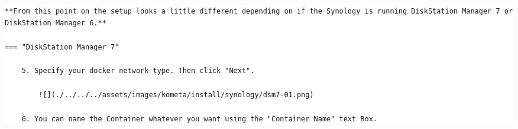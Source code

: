     **From this point on the setup looks a little different depending on if the Synology is running DiskStation Manager 7 or DiskStation Manager 6.**

    === "DiskStation Manager 7"

        5. Specify your docker network type. Then click "Next".

            ![](./../../../assets/images/kometa/install/synology/dsm7-01.png)

        6. You can name the Container whatever you want using the "Container Name" text Box.
